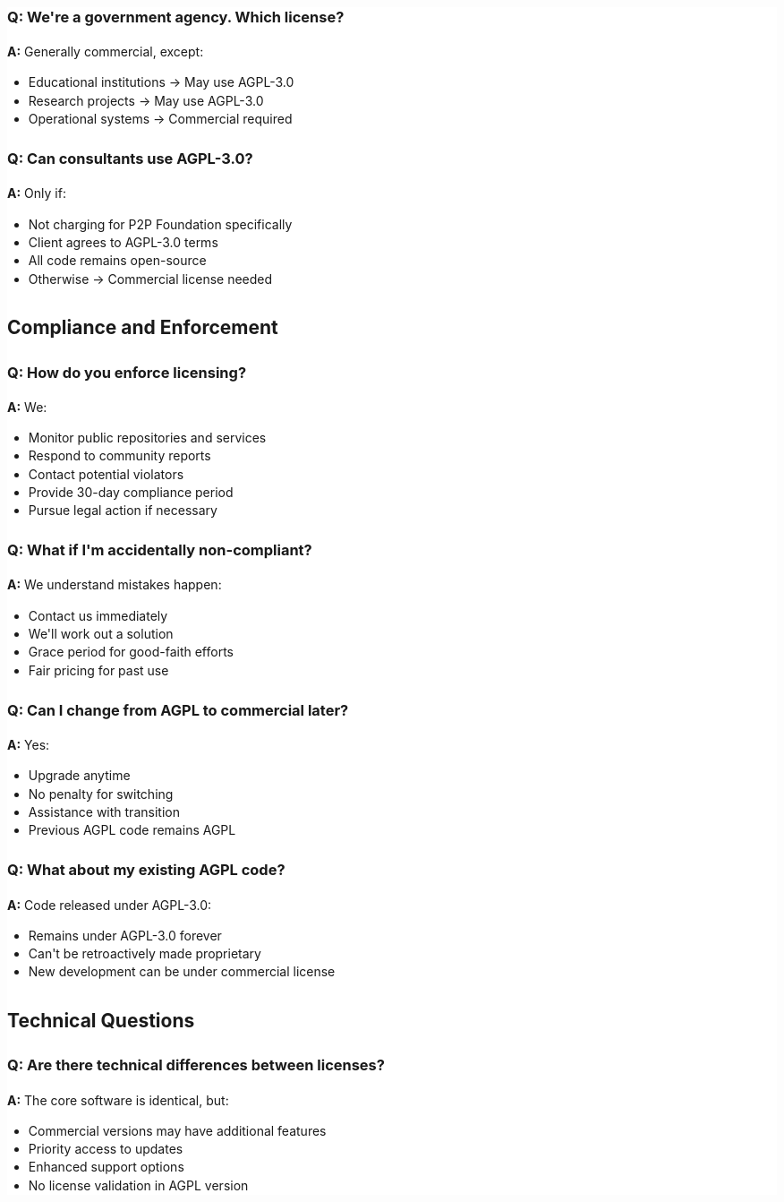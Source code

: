 ### Q: We're a government agency. Which license?
**A:** Generally commercial, except:
- Educational institutions → May use AGPL-3.0
- Research projects → May use AGPL-3.0
- Operational systems → Commercial required

### Q: Can consultants use AGPL-3.0?
**A:** Only if:
- Not charging for P2P Foundation specifically
- Client agrees to AGPL-3.0 terms
- All code remains open-source
- Otherwise → Commercial license needed

## Compliance and Enforcement

### Q: How do you enforce licensing?
**A:** We:
- Monitor public repositories and services
- Respond to community reports
- Contact potential violators
- Provide 30-day compliance period
- Pursue legal action if necessary

### Q: What if I'm accidentally non-compliant?
**A:** We understand mistakes happen:
- Contact us immediately
- We'll work out a solution
- Grace period for good-faith efforts
- Fair pricing for past use

### Q: Can I change from AGPL to commercial later?
**A:** Yes:
- Upgrade anytime
- No penalty for switching
- Assistance with transition
- Previous AGPL code remains AGPL

### Q: What about my existing AGPL code?
**A:** Code released under AGPL-3.0:
- Remains under AGPL-3.0 forever
- Can't be retroactively made proprietary
- New development can be under commercial license

## Technical Questions

### Q: Are there technical differences between licenses?
**A:** The core software is identical, but:
- Commercial versions may have additional features
- Priority access to updates
- Enhanced support options
- No license validation in AGPL version
